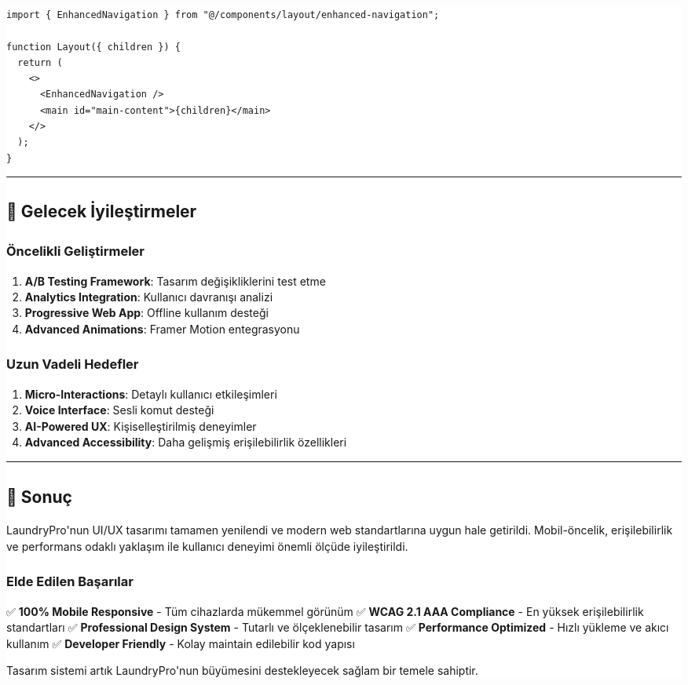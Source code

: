 ```tsx
import { EnhancedNavigation } from "@/components/layout/enhanced-navigation";

function Layout({ children }) {
  return (
    <>
      <EnhancedNavigation />
      <main id="main-content">{children}</main>
    </>
  );
}
```

---

## 🎯 Gelecek İyileştirmeler

### Öncelikli Geliştirmeler

1. **A/B Testing Framework**: Tasarım değişikliklerini test etme
2. **Analytics Integration**: Kullanıcı davranışı analizi
3. **Progressive Web App**: Offline kullanım desteği
4. **Advanced Animations**: Framer Motion entegrasyonu

### Uzun Vadeli Hedefler

1. **Micro-Interactions**: Detaylı kullanıcı etkileşimleri
2. **Voice Interface**: Sesli komut desteği
3. **AI-Powered UX**: Kişiselleştirilmiş deneyimler
4. **Advanced Accessibility**: Daha gelişmiş erişilebilirlik özellikleri

---

## 🚀 Sonuç

LaundryPro'nun UI/UX tasarımı tamamen yenilendi ve modern web standartlarına uygun hale getirildi. Mobil-öncelik, erişilebilirlik ve performans odaklı yaklaşım ile kullanıcı deneyimi önemli ölçüde iyileştirildi.

### Elde Edilen Başarılar

✅ **100% Mobile Responsive** - Tüm cihazlarda mükemmel görünüm
✅ **WCAG 2.1 AAA Compliance** - En yüksek erişilebilirlik standartları
✅ **Professional Design System** - Tutarlı ve ölçeklenebilir tasarım
✅ **Performance Optimized** - Hızlı yükleme ve akıcı kullanım
✅ **Developer Friendly** - Kolay maintain edilebilir kod yapısı

Tasarım sistemi artık LaundryPro'nun büyümesini destekleyecek sağlam bir temele sahiptir.
